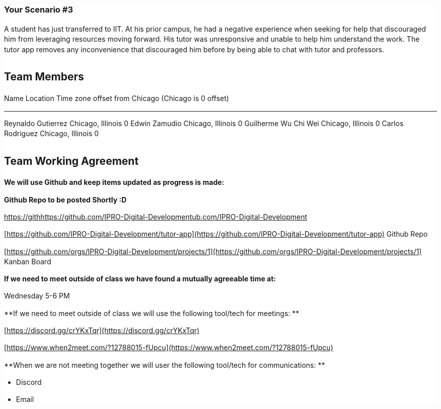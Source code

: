 ### Your Scenario \#3

A student has just transferred to IIT. At his prior campus, he had a negative experience when seeking for help that discouraged him from leveraging resources moving forward. His tutor was unresponsive and unable to help him understand the work. The tutor app removes any inconvenience that discouraged him before by being able to chat with tutor and professors.

Team Members
------------

  Name                   Location            Time zone offset from Chicago (Chicago is 0 offset)
---------------------- ------------------- -----------------------------------------------------
  Reynaldo Gutierrez     Chicago, Illinois   0
  Edwin Zamudio          Chicago, Illinois   0
  Guilherme Wu Chi Wei   Chicago, Illinois   0
  Carlos Rodriguez       Chicago, Illinois   0
                                             

Team Working Agreement
----------------------

**We will use Github and keep items updated as progress is made:**

**Github Repo to be posted Shortly :D**

[https://githhttps://github.com/IPRO-Digital-Developmentub.com/IPRO-Digital-Development](https://github.com/IPRO-Digital-Development)

[https://github.com/IPRO-Digital-Development/tutor-app](https://github.com/IPRO-Digital-Development/tutor-app) Github Repo

[https://github.com/orgs/IPRO-Digital-Development/projects/1](https://github.com/orgs/IPRO-Digital-Development/projects/1) Kanban Board

**If we need to meet outside of class we have found a mutually agreeable
time at:**

Wednesday 5-6 PM

**If we need to meet outside of class we will use the following
tool/tech for meetings: **

[https://discord.gg/crYKxTqr](https://discord.gg/crYKxTqr)

[https://www.when2meet.com/?12788015-fUpcu](https://www.when2meet.com/?12788015-fUpcu)

**When we are not meeting together we will user the following tool/tech
for communications: **

-   Discord

-   Email
